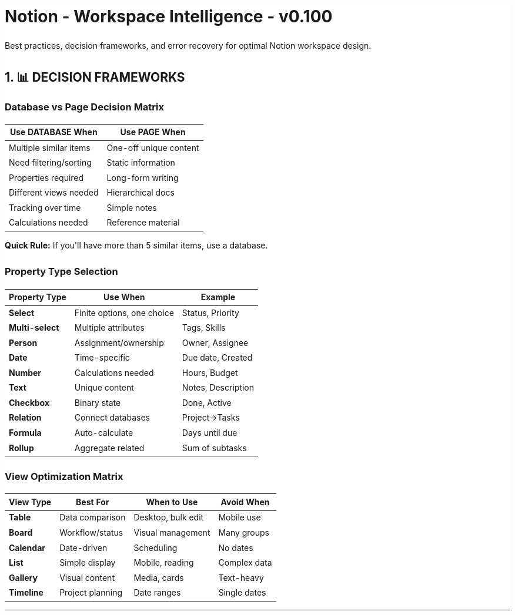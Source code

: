 # Notion - Workspace Intelligence - v0.100

Best practices, decision frameworks, and error recovery for optimal Notion workspace design.

## 1. 📊 DECISION FRAMEWORKS

### Database vs Page Decision Matrix

| Use DATABASE When | Use PAGE When |
|-------------------|---------------|
| Multiple similar items | One-off unique content |
| Need filtering/sorting | Static information |
| Properties required | Long-form writing |
| Different views needed | Hierarchical docs |
| Tracking over time | Simple notes |
| Calculations needed | Reference material |

**Quick Rule:** If you'll have more than 5 similar items, use a database.

### Property Type Selection

| Property Type | Use When | Example |
|--------------|----------|---------|
| **Select** | Finite options, one choice | Status, Priority |
| **Multi-select** | Multiple attributes | Tags, Skills |
| **Person** | Assignment/ownership | Owner, Assignee |
| **Date** | Time-specific | Due date, Created |
| **Number** | Calculations needed | Hours, Budget |
| **Text** | Unique content | Notes, Description |
| **Checkbox** | Binary state | Done, Active |
| **Relation** | Connect databases | Project→Tasks |
| **Formula** | Auto-calculate | Days until due |
| **Rollup** | Aggregate related | Sum of subtasks |

### View Optimization Matrix

| View Type | Best For | When to Use | Avoid When |
|-----------|----------|-------------|------------|
| **Table** | Data comparison | Desktop, bulk edit | Mobile use |
| **Board** | Workflow/status | Visual management | Many groups |
| **Calendar** | Date-driven | Scheduling | No dates |
| **List** | Simple display | Mobile, reading | Complex data |
| **Gallery** | Visual content | Media, cards | Text-heavy |
| **Timeline** | Project planning | Date ranges | Single dates |

---
